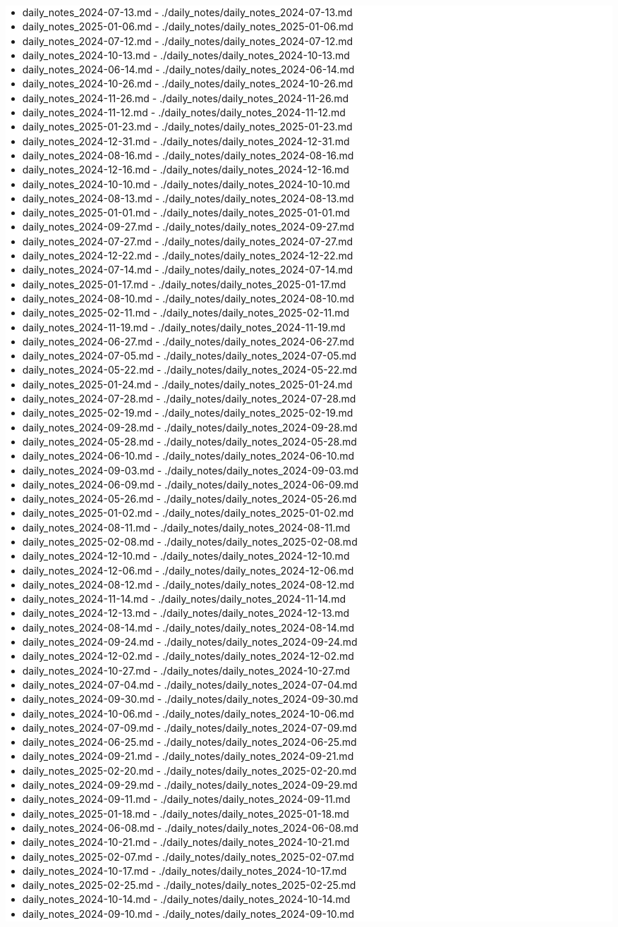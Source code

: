 - daily_notes_2024-07-13.md - ./daily_notes/daily_notes_2024-07-13.md
- daily_notes_2025-01-06.md - ./daily_notes/daily_notes_2025-01-06.md
- daily_notes_2024-07-12.md - ./daily_notes/daily_notes_2024-07-12.md
- daily_notes_2024-10-13.md - ./daily_notes/daily_notes_2024-10-13.md
- daily_notes_2024-06-14.md - ./daily_notes/daily_notes_2024-06-14.md
- daily_notes_2024-10-26.md - ./daily_notes/daily_notes_2024-10-26.md
- daily_notes_2024-11-26.md - ./daily_notes/daily_notes_2024-11-26.md
- daily_notes_2024-11-12.md - ./daily_notes/daily_notes_2024-11-12.md
- daily_notes_2025-01-23.md - ./daily_notes/daily_notes_2025-01-23.md
- daily_notes_2024-12-31.md - ./daily_notes/daily_notes_2024-12-31.md
- daily_notes_2024-08-16.md - ./daily_notes/daily_notes_2024-08-16.md
- daily_notes_2024-12-16.md - ./daily_notes/daily_notes_2024-12-16.md
- daily_notes_2024-10-10.md - ./daily_notes/daily_notes_2024-10-10.md
- daily_notes_2024-08-13.md - ./daily_notes/daily_notes_2024-08-13.md
- daily_notes_2025-01-01.md - ./daily_notes/daily_notes_2025-01-01.md
- daily_notes_2024-09-27.md - ./daily_notes/daily_notes_2024-09-27.md
- daily_notes_2024-07-27.md - ./daily_notes/daily_notes_2024-07-27.md
- daily_notes_2024-12-22.md - ./daily_notes/daily_notes_2024-12-22.md
- daily_notes_2024-07-14.md - ./daily_notes/daily_notes_2024-07-14.md
- daily_notes_2025-01-17.md - ./daily_notes/daily_notes_2025-01-17.md
- daily_notes_2024-08-10.md - ./daily_notes/daily_notes_2024-08-10.md
- daily_notes_2025-02-11.md - ./daily_notes/daily_notes_2025-02-11.md
- daily_notes_2024-11-19.md - ./daily_notes/daily_notes_2024-11-19.md
- daily_notes_2024-06-27.md - ./daily_notes/daily_notes_2024-06-27.md
- daily_notes_2024-07-05.md - ./daily_notes/daily_notes_2024-07-05.md
- daily_notes_2024-05-22.md - ./daily_notes/daily_notes_2024-05-22.md
- daily_notes_2025-01-24.md - ./daily_notes/daily_notes_2025-01-24.md
- daily_notes_2024-07-28.md - ./daily_notes/daily_notes_2024-07-28.md
- daily_notes_2025-02-19.md - ./daily_notes/daily_notes_2025-02-19.md
- daily_notes_2024-09-28.md - ./daily_notes/daily_notes_2024-09-28.md
- daily_notes_2024-05-28.md - ./daily_notes/daily_notes_2024-05-28.md
- daily_notes_2024-06-10.md - ./daily_notes/daily_notes_2024-06-10.md
- daily_notes_2024-09-03.md - ./daily_notes/daily_notes_2024-09-03.md
- daily_notes_2024-06-09.md - ./daily_notes/daily_notes_2024-06-09.md
- daily_notes_2024-05-26.md - ./daily_notes/daily_notes_2024-05-26.md
- daily_notes_2025-01-02.md - ./daily_notes/daily_notes_2025-01-02.md
- daily_notes_2024-08-11.md - ./daily_notes/daily_notes_2024-08-11.md
- daily_notes_2025-02-08.md - ./daily_notes/daily_notes_2025-02-08.md
- daily_notes_2024-12-10.md - ./daily_notes/daily_notes_2024-12-10.md
- daily_notes_2024-12-06.md - ./daily_notes/daily_notes_2024-12-06.md
- daily_notes_2024-08-12.md - ./daily_notes/daily_notes_2024-08-12.md
- daily_notes_2024-11-14.md - ./daily_notes/daily_notes_2024-11-14.md
- daily_notes_2024-12-13.md - ./daily_notes/daily_notes_2024-12-13.md
- daily_notes_2024-08-14.md - ./daily_notes/daily_notes_2024-08-14.md
- daily_notes_2024-09-24.md - ./daily_notes/daily_notes_2024-09-24.md
- daily_notes_2024-12-02.md - ./daily_notes/daily_notes_2024-12-02.md
- daily_notes_2024-10-27.md - ./daily_notes/daily_notes_2024-10-27.md
- daily_notes_2024-07-04.md - ./daily_notes/daily_notes_2024-07-04.md
- daily_notes_2024-09-30.md - ./daily_notes/daily_notes_2024-09-30.md
- daily_notes_2024-10-06.md - ./daily_notes/daily_notes_2024-10-06.md
- daily_notes_2024-07-09.md - ./daily_notes/daily_notes_2024-07-09.md
- daily_notes_2024-06-25.md - ./daily_notes/daily_notes_2024-06-25.md
- daily_notes_2024-09-21.md - ./daily_notes/daily_notes_2024-09-21.md
- daily_notes_2025-02-20.md - ./daily_notes/daily_notes_2025-02-20.md
- daily_notes_2024-09-29.md - ./daily_notes/daily_notes_2024-09-29.md
- daily_notes_2024-09-11.md - ./daily_notes/daily_notes_2024-09-11.md
- daily_notes_2025-01-18.md - ./daily_notes/daily_notes_2025-01-18.md
- daily_notes_2024-06-08.md - ./daily_notes/daily_notes_2024-06-08.md
- daily_notes_2024-10-21.md - ./daily_notes/daily_notes_2024-10-21.md
- daily_notes_2025-02-07.md - ./daily_notes/daily_notes_2025-02-07.md
- daily_notes_2024-10-17.md - ./daily_notes/daily_notes_2024-10-17.md
- daily_notes_2025-02-25.md - ./daily_notes/daily_notes_2025-02-25.md
- daily_notes_2024-10-14.md - ./daily_notes/daily_notes_2024-10-14.md
- daily_notes_2024-09-10.md - ./daily_notes/daily_notes_2024-09-10.md